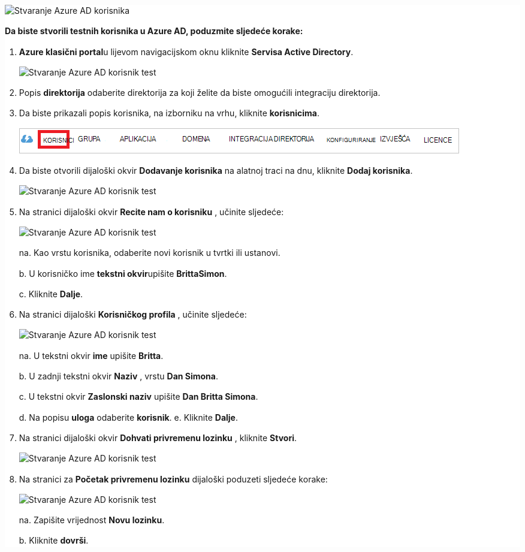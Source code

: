 ![Stvaranje Azure AD korisnika][20]

**Da biste stvorili testnih korisnika u Azure AD, poduzmite sljedeće korake:**

1. **Azure klasični portal**u lijevom navigacijskom oknu kliknite **Servisa Active Directory**.

    ![Stvaranje Azure AD korisnik test](./media/active-directory-saas-flatter-files-tutorial/create_aaduser_09.png) 

2. Popis **direktorija** odaberite direktorija za koji želite da biste omogućili integraciju direktorija.

3. Da biste prikazali popis korisnika, na izborniku na vrhu, kliknite **korisnicima**.

    ![Stvaranje Azure AD korisnik test](./media/active-directory-saas-flatter-files-tutorial/create_aaduser_03.png) 
 
4. Da biste otvorili dijaloški okvir **Dodavanje korisnika** na alatnoj traci na dnu, kliknite **Dodaj korisnika**. 

    ![Stvaranje Azure AD korisnik test](./media/active-directory-saas-flatter-files-tutorial/create_aaduser_04.png) 

5. Na stranici dijaloški okvir **Recite nam o korisniku** , učinite sljedeće: 

    ![Stvaranje Azure AD korisnik test](./media/active-directory-saas-flatter-files-tutorial/create_aaduser_05.png)  

    na. Kao vrstu korisnika, odaberite novi korisnik u tvrtki ili ustanovi.

    b. U korisničko ime **tekstni okvir**upišite **BrittaSimon**.

    c. Kliknite **Dalje**.

6.  Na stranici dijaloški **Korisničkog profila** , učinite sljedeće: 

    ![Stvaranje Azure AD korisnik test](./media/active-directory-saas-flatter-files-tutorial/create_aaduser_06.png) 
 
    na. U tekstni okvir **ime** upišite **Britta**.  

    b. U zadnji tekstni okvir **Naziv** , vrstu **Dan Simona**.

    c. U tekstni okvir **Zaslonski naziv** upišite **Dan Britta Simona**.

    d. Na popisu **uloga** odaberite **korisnik**.
    e. Kliknite **Dalje**.

7. Na stranici dijaloški okvir **Dohvati privremenu lozinku** , kliknite **Stvori**.

    ![Stvaranje Azure AD korisnik test](./media/active-directory-saas-flatter-files-tutorial/create_aaduser_07.png) 
 
8. Na stranici za **Početak privremenu lozinku** dijaloški poduzeti sljedeće korake:

    ![Stvaranje Azure AD korisnik test](./media/active-directory-saas-flatter-files-tutorial/create_aaduser_08.png) 
  
    na. Zapišite vrijednost **Novu lozinku**.

    b. Kliknite **dovrši**.   

  

[1]: ./media/active-directory-saas-flatter-files-tutorial/tutorial_general_01.png
[2]: ./media/active-directory-saas-flatter-files-tutorial/tutorial_general_02.png
[3]: ./media/active-directory-saas-flatter-files-tutorial/tutorial_general_03.png
[4]: ./media/active-directory-saas-flatter-files-tutorial/tutorial_general_04.png
[6]: ./media/active-directory-saas-flatter-files-tutorial/tutorial_general_05.png
[10]: ./media/active-directory-saas-flatter-files-tutorial/tutorial_general_06.png
[11]: ./media/active-directory-saas-flatter-files-tutorial/tutorial_general_07.png
[20]: ./media/active-directory-saas-flatter-files-tutorial/tutorial_general_100.png
[200]: ./media/active-directory-saas-flatter-files-tutorial/tutorial_general_200.png
[201]: ./media/active-directory-saas-flatter-files-tutorial/tutorial_general_201.png
[203]: ./media/active-directory-saas-flatter-files-tutorial/tutorial_general_203.png
[204]: ./media/active-directory-saas-flatter-files-tutorial/tutorial_general_204.png
[205]: ./media/active-directory-saas-flatter-files-tutorial/tutorial_general_205.png